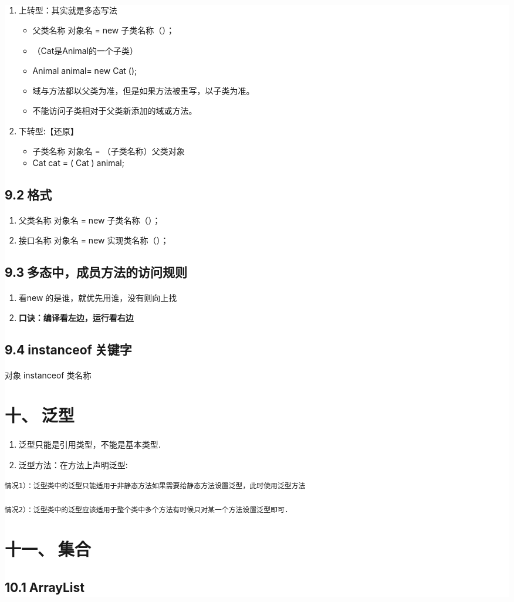 1. 上转型：其实就是多态写法

   - 父类名称 对象名 = new 子类名称（）；

   - （Cat是Animal的一个子类）

   - Animal animal= new Cat ();

   - 域与方法都以父类为准，但是如果方法被重写，以子类为准。

   - 不能访问子类相对于父类新添加的域或方法。

2. 下转型:【还原】
   - 子类名称 对象名 = （子类名称）父类对象
   - Cat cat = ( Cat ) animal;

## 9.2 格式

1. 父类名称 对象名 = new 子类名称（）；

2. 接口名称 对象名 = new 实现类名称（）；



## 9.3 多态中，成员方法的访问规则

1. 看new 的是谁，就优先用谁，没有则向上找

2. **口诀：编译看左边，运行看右边**



## 9.4 instanceof 关键字

对象 instanceof 类名称



# 十、 泛型

1. 泛型只能是引用类型，不能是基本类型.

2. 泛型方法：在方法上声明泛型:
```
情况1）：泛型类中的泛型只能适用于非静态方法如果需要给静态方法设置泛型，此时使用泛型方法

情况2）：泛型类中的泛型应该适用于整个类中多个方法有时候只对某一个方法设置泛型即可.
```







# 十一、 集合

## 10.1 ArrayList
